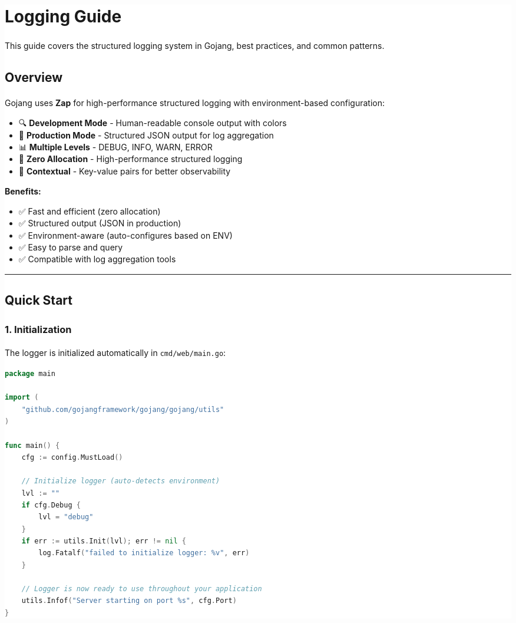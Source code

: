 # Logging Guide

This guide covers the structured logging system in Gojang, best practices, and common patterns.

## Overview

Gojang uses **Zap** for high-performance structured logging with environment-based configuration:

- 🔍 **Development Mode** - Human-readable console output with colors
- 🚀 **Production Mode** - Structured JSON output for log aggregation
- 📊 **Multiple Levels** - DEBUG, INFO, WARN, ERROR
- 🔧 **Zero Allocation** - High-performance structured logging
- 🎯 **Contextual** - Key-value pairs for better observability

**Benefits:**
- ✅ Fast and efficient (zero allocation)
- ✅ Structured output (JSON in production)
- ✅ Environment-aware (auto-configures based on ENV)
- ✅ Easy to parse and query
- ✅ Compatible with log aggregation tools

---

## Quick Start

### 1. Initialization

The logger is initialized automatically in `cmd/web/main.go`:

```go
package main

import (
    "github.com/gojangframework/gojang/gojang/utils"
)

func main() {
    cfg := config.MustLoad()
    
    // Initialize logger (auto-detects environment)
    lvl := ""
    if cfg.Debug {
        lvl = "debug"
    }
    if err := utils.Init(lvl); err != nil {
        log.Fatalf("failed to initialize logger: %v", err)
    }
    
    // Logger is now ready to use throughout your application
    utils.Infof("Server starting on port %s", cfg.Port)
}
```
